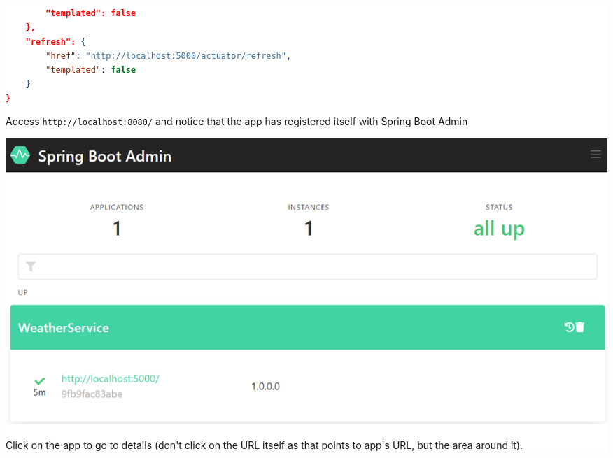 ```json
        "templated": false
    },
    "refresh": {
        "href": "http://localhost:5000/actuator/refresh",
        "templated": false
    }
}
```

Access `http://localhost:8080/` and notice that the app has registered itself with Spring Boot Admin

![image-20210817130032660](images/spring-boot-admin-applications.png)

Click on the app to go to details (don't click on the URL itself as that points to app's URL, but the area around it).
